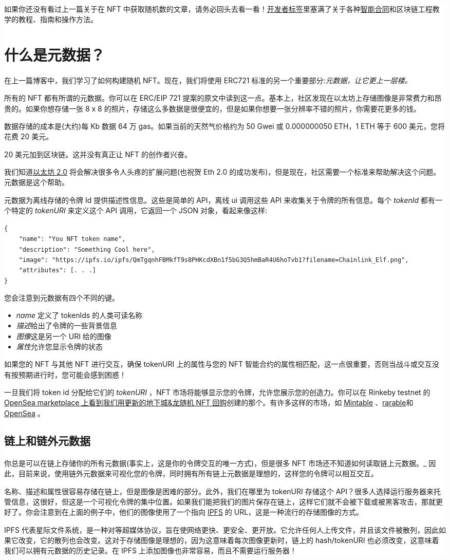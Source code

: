 如果你还没有看过上一篇关于在 NFT 中获取随机数的文章，请务必回头去看一看！[开发者标签](https://blog.chain.link/tag/developers/)里塞满了关于各种[智能合同](https://chain.link/education/smart-contracts)和区块链工程教学的教程、指南和操作方法。

# 什么是元数据？

在上一篇博客中，我们学习了如何构建随机 NFT。现在，我们将使用 ERC721 标准的另一个重要部分:*元数据，让它更上一层楼。*

所有的 NFT 都有所谓的元数据。你可以在 ERC/EIP 721 提案的原文中读到这一点。基本上，社区发现在以太坊上存储图像是非常费力和昂贵的。如果你想存储一张 8 x 8 的照片，存储这么多数据是很便宜的，但是如果你想要一张分辨率不错的照片，你需要花更多的钱。

数据存储的成本是(大约)每 Kb 数据 64 万 gas。如果当前的天然气价格约为 50 Gwei 或 0.000000050 ETH，1 ETH 等于 600 美元，您将花费 20 美元。

20 美元加到区块链。这并没有真正让 NFT 的创作者兴奋。

我们知道[以太坊 2.0](https://www.cnbc.com/2020/12/01/ethereum-2point0-eth-cryptocurrencys-network-starts-a-major-upgrade.html) 将会解决很多令人头疼的扩展问题(也祝贺 Eth 2.0 的成功发布)，但是现在，社区需要一个标准来帮助解决这个问题。元数据是这个帮助。

元数据为离线存储的令牌 Id 提供描述性信息。这些是简单的 API，离线 ui 调用这些 API 来收集关于令牌的所有信息。每个 *tokenId* 都有一个特定的 *tokenURI* 来定义这个 API 调用，它返回一个 JSON 对象，看起来像这样:

```
{
    "name": "You NFT token name",
    "description": "Something Cool here",
    "image": "https://ipfs.io/ipfs/QmTgqnhFBMkfT9s8PHKcdXBn1f5bG3Q5hmBaR4U6hoTvb1?filename=Chainlink_Elf.png",
    "attributes": [. . .]
}

```

您会注意到元数据有四个不同的键。

*   *name* 定义了 tokenIds 的人类可读名称
*   *描述*给出了令牌的一些背景信息
*   *图像*这是另一个 URI 给的图像
*   *属性*允许您显示令牌的状态

如果您的 NFT 与其他 NFT 进行交互，确保 tokenURI 上的属性与您的 NFT 智能合约的属性相匹配，这一点很重要，否则当战斗或交互没有按预期进行时，您可能会感到困惑！

一旦我们将 token id 分配给它们的 *tokenURI* ，NFT 市场将能够显示您的令牌，允许您展示您的创造力。你可以在 Rinkeby testnet 的 [OpenSea marketplace 上看到我们用更新的](https://testnets.opensea.io/storefront/dungeonsanddragonscharacter-v9)[地下城&龙随机 NFT 回购](https://github.com/PatrickAlphaC/dungeons-and-dragons-nft)创建的那个。有许多这样的市场，如 [Mintable](https://mintable.app/) 、[rarable](https://app.rarible.com/create)和 [OpenSea](https://opensea.io/) 。

## 链上和链外元数据

你总是可以在链上存储你的所有元数据(事实上，这是你的令牌交互的唯一方式)，但是很多 NFT 市场还不知道如何读取链上元数据。_ 因此，目前来说，使用链外元数据来可视化您的令牌，同时拥有所有链上元数据是理想的，这样您的令牌可以相互交互。

名称、描述和属性很容易存储在链上，但是图像是困难的部分。此外，我们在哪里为 tokenURI 存储这个 API？很多人选择运行服务器来托管信息，这很好，但这是一个可视化令牌的集中位置。如果我们能把我们的图片保存在链上，这样它们就不会被下载或被黑客攻击，那就更好了。你会注意到在上面的例子中，他们的图像使用了一个指向 [IPFS](https://ipfs.io/) 的 URL，这是一种流行的存储图像的方式。

IPFS 代表星际文件系统，是一种对等超媒体协议，旨在使网络更快、更安全、更开放。它允许任何人上传文件，并且该文件被散列，因此如果它改变，它的散列也会改变。这对于存储图像是理想的，因为这意味着每次图像更新时，链上的 hash/tokenURI 也必须改变，这意味着我们可以拥有元数据的历史记录。在 IPFS 上添加图像也非常容易，而且不需要运行服务器！
